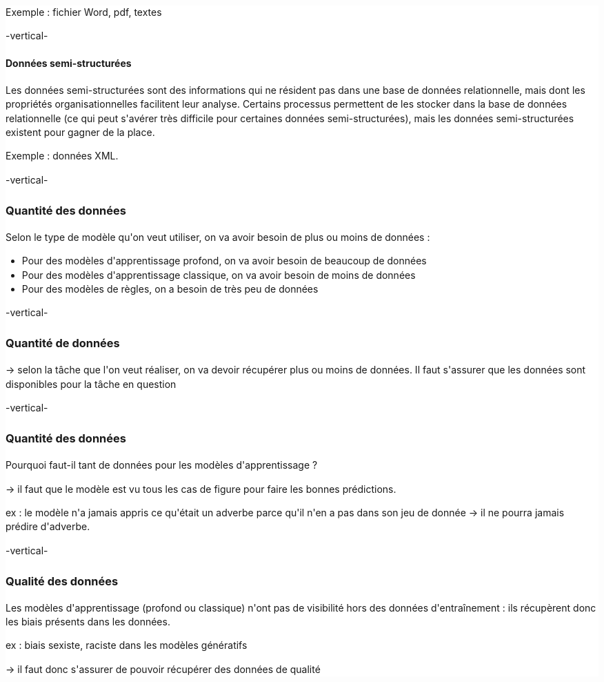 Exemple : fichier Word, pdf, textes

-vertical-

#### Données semi-structurées

Les données semi-structurées sont des informations qui ne résident pas dans une base de données relationnelle, mais dont
les propriétés organisationnelles facilitent leur analyse. Certains processus permettent de les stocker dans la base de
données relationnelle (ce qui peut s'avérer très difficile pour certaines données semi-structurées), mais les données
semi-structurées existent pour gagner de la place.

Exemple : données XML.

-vertical-

### Quantité des données

Selon le type de modèle qu'on veut utiliser, on va avoir besoin de plus ou moins de données :

- Pour des modèles d'apprentissage profond, on va avoir besoin de beaucoup de données
- Pour des modèles d'apprentissage classique, on va avoir besoin de moins de données
- Pour des modèles de règles, on a besoin de très peu de données

-vertical-

### Quantité de données

&rarr; selon la tâche que l'on veut réaliser, on va devoir récupérer plus ou moins de données. Il faut s'assurer que les
données sont disponibles pour la tâche en question

-vertical-

### Quantité des données

Pourquoi faut-il tant de données pour les modèles d'apprentissage ?

&rarr; il faut que le modèle est vu tous les cas de figure pour faire les bonnes prédictions.

ex : le modèle n'a jamais appris ce qu'était un adverbe parce qu'il n'en a pas dans son jeu de donnée &rarr; il ne
pourra jamais prédire d'adverbe.

-vertical-

### Qualité des données

Les modèles d'apprentissage (profond ou classique) n'ont pas de visibilité hors des données d'entraînement : ils
récupèrent donc les biais présents dans les données.

ex : biais sexiste, raciste dans les modèles génératifs

&rarr; il faut donc s'assurer de pouvoir récupérer des données de qualité
